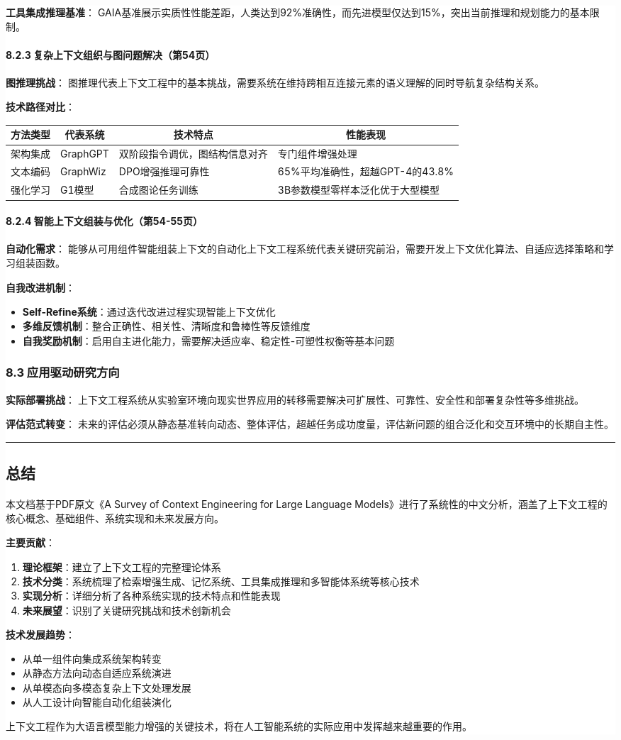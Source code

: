 **工具集成推理基准**：
GAIA基准展示实质性性能差距，人类达到92%准确性，而先进模型仅达到15%，突出当前推理和规划能力的基本限制。

#### 8.2.3 复杂上下文组织与图问题解决（第54页）

**图推理挑战**：
图推理代表上下文工程中的基本挑战，需要系统在维持跨相互连接元素的语义理解的同时导航复杂结构关系。

**技术路径对比**：

| 方法类型 | 代表系统 | 技术特点 | 性能表现 |
|----------|----------|----------|----------|
| 架构集成 | GraphGPT | 双阶段指令调优，图结构信息对齐 | 专门组件增强处理 |
| 文本编码 | GraphWiz | DPO增强推理可靠性 | 65%平均准确性，超越GPT-4的43.8% |
| 强化学习 | G1模型 | 合成图论任务训练 | 3B参数模型零样本泛化优于大型模型 |

#### 8.2.4 智能上下文组装与优化（第54-55页）

**自动化需求**：
能够从可用组件智能组装上下文的自动化上下文工程系统代表关键研究前沿，需要开发上下文优化算法、自适应选择策略和学习组装函数。

**自我改进机制**：
- **Self-Refine系统**：通过迭代改进过程实现智能上下文优化
- **多维反馈机制**：整合正确性、相关性、清晰度和鲁棒性等反馈维度
- **自我奖励机制**：启用自主进化能力，需要解决适应率、稳定性-可塑性权衡等基本问题

### 8.3 应用驱动研究方向

**实际部署挑战**：
上下文工程系统从实验室环境向现实世界应用的转移需要解决可扩展性、可靠性、安全性和部署复杂性等多维挑战。

**评估范式转变**：
未来的评估必须从静态基准转向动态、整体评估，超越任务成功度量，评估新问题的组合泛化和交互环境中的长期自主性。

---

## 总结

本文档基于PDF原文《A Survey of Context Engineering for Large Language Models》进行了系统性的中文分析，涵盖了上下文工程的核心概念、基础组件、系统实现和未来发展方向。

**主要贡献**：
1. **理论框架**：建立了上下文工程的完整理论体系
2. **技术分类**：系统梳理了检索增强生成、记忆系统、工具集成推理和多智能体系统等核心技术
3. **实现分析**：详细分析了各种系统实现的技术特点和性能表现
4. **未来展望**：识别了关键研究挑战和技术创新机会

**技术发展趋势**：
- 从单一组件向集成系统架构转变
- 从静态方法向动态自适应系统演进
- 从单模态向多模态复杂上下文处理发展
- 从人工设计向智能自动化组装演化

上下文工程作为大语言模型能力增强的关键技术，将在人工智能系统的实际应用中发挥越来越重要的作用。
